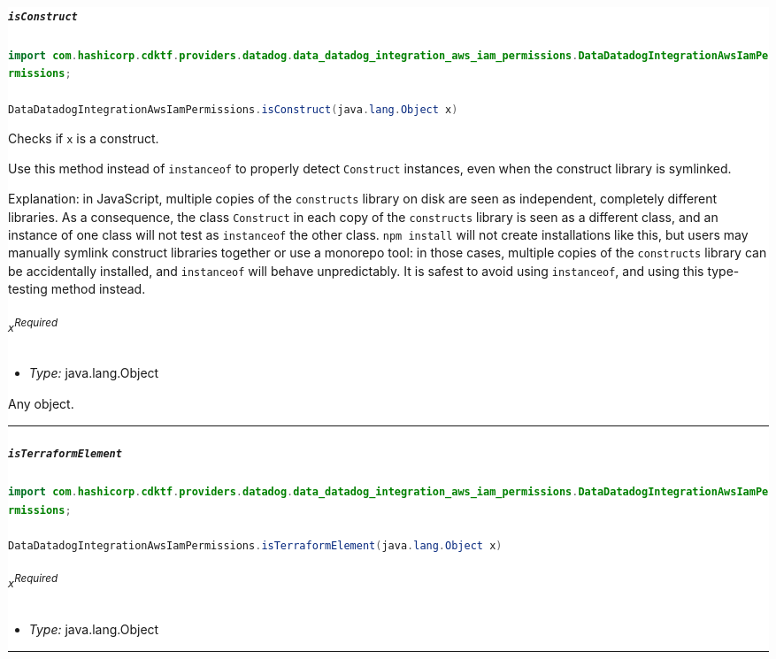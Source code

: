 
##### `isConstruct` <a name="isConstruct" id="@cdktf/provider-datadog.dataDatadogIntegrationAwsIamPermissions.DataDatadogIntegrationAwsIamPermissions.isConstruct"></a>

```java
import com.hashicorp.cdktf.providers.datadog.data_datadog_integration_aws_iam_permissions.DataDatadogIntegrationAwsIamPermissions;

DataDatadogIntegrationAwsIamPermissions.isConstruct(java.lang.Object x)
```

Checks if `x` is a construct.

Use this method instead of `instanceof` to properly detect `Construct`
instances, even when the construct library is symlinked.

Explanation: in JavaScript, multiple copies of the `constructs` library on
disk are seen as independent, completely different libraries. As a
consequence, the class `Construct` in each copy of the `constructs` library
is seen as a different class, and an instance of one class will not test as
`instanceof` the other class. `npm install` will not create installations
like this, but users may manually symlink construct libraries together or
use a monorepo tool: in those cases, multiple copies of the `constructs`
library can be accidentally installed, and `instanceof` will behave
unpredictably. It is safest to avoid using `instanceof`, and using
this type-testing method instead.

###### `x`<sup>Required</sup> <a name="x" id="@cdktf/provider-datadog.dataDatadogIntegrationAwsIamPermissions.DataDatadogIntegrationAwsIamPermissions.isConstruct.parameter.x"></a>

- *Type:* java.lang.Object

Any object.

---

##### `isTerraformElement` <a name="isTerraformElement" id="@cdktf/provider-datadog.dataDatadogIntegrationAwsIamPermissions.DataDatadogIntegrationAwsIamPermissions.isTerraformElement"></a>

```java
import com.hashicorp.cdktf.providers.datadog.data_datadog_integration_aws_iam_permissions.DataDatadogIntegrationAwsIamPermissions;

DataDatadogIntegrationAwsIamPermissions.isTerraformElement(java.lang.Object x)
```

###### `x`<sup>Required</sup> <a name="x" id="@cdktf/provider-datadog.dataDatadogIntegrationAwsIamPermissions.DataDatadogIntegrationAwsIamPermissions.isTerraformElement.parameter.x"></a>

- *Type:* java.lang.Object

---